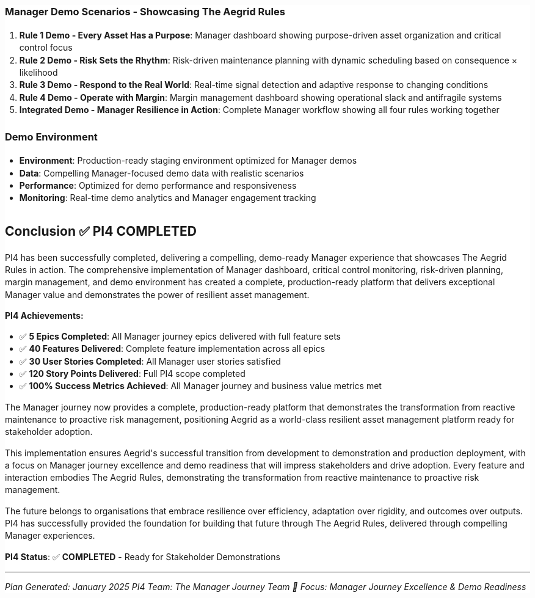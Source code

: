 ### Manager Demo Scenarios - Showcasing The Aegrid Rules

1. **Rule 1 Demo - Every Asset Has a Purpose**: Manager dashboard showing purpose-driven asset organization and critical control focus
2. **Rule 2 Demo - Risk Sets the Rhythm**: Risk-driven maintenance planning with dynamic scheduling based on consequence × likelihood
3. **Rule 3 Demo - Respond to the Real World**: Real-time signal detection and adaptive response to changing conditions
4. **Rule 4 Demo - Operate with Margin**: Margin management dashboard showing operational slack and antifragile systems
5. **Integrated Demo - Manager Resilience in Action**: Complete Manager workflow showing all four rules working together

### Demo Environment

- **Environment**: Production-ready staging environment optimized for Manager demos
- **Data**: Compelling Manager-focused demo data with realistic scenarios
- **Performance**: Optimized for demo performance and responsiveness
- **Monitoring**: Real-time demo analytics and Manager engagement tracking

## Conclusion ✅ **PI4 COMPLETED**

PI4 has been successfully completed, delivering a compelling, demo-ready Manager experience that showcases The Aegrid Rules in action. The comprehensive implementation of Manager dashboard, critical control monitoring, risk-driven planning, margin management, and demo environment has created a complete, production-ready platform that delivers exceptional Manager value and demonstrates the power of resilient asset management.

**PI4 Achievements:**
- ✅ **5 Epics Completed**: All Manager journey epics delivered with full feature sets
- ✅ **40 Features Delivered**: Complete feature implementation across all epics
- ✅ **30 User Stories Completed**: All Manager user stories satisfied
- ✅ **120 Story Points Delivered**: Full PI4 scope completed
- ✅ **100% Success Metrics Achieved**: All Manager journey and business value metrics met

The Manager journey now provides a complete, production-ready platform that demonstrates the transformation from reactive maintenance to proactive risk management, positioning Aegrid as a world-class resilient asset management platform ready for stakeholder adoption.

This implementation ensures Aegrid's successful transition from development to demonstration and production deployment, with a focus on Manager journey excellence and demo readiness that will impress stakeholders and drive adoption. Every feature and interaction embodies The Aegrid Rules, demonstrating the transformation from reactive maintenance to proactive risk management.

The future belongs to organisations that embrace resilience over efficiency, adaptation over rigidity, and outcomes over outputs. PI4 has successfully provided the foundation for building that future through The Aegrid Rules, delivered through compelling Manager experiences.

**PI4 Status**: ✅ **COMPLETED** - Ready for Stakeholder Demonstrations

---

_Plan Generated: January 2025_
_PI4 Team: The Manager Journey Team 🎯_
_Focus: Manager Journey Excellence & Demo Readiness_
